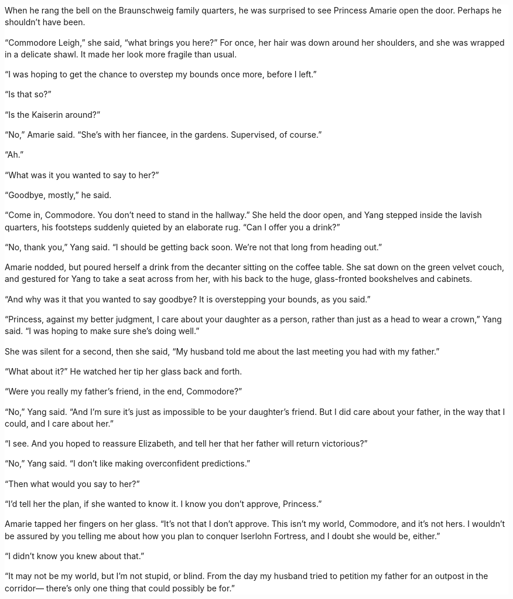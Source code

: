 When he rang the bell on the Braunschweig family quarters, he was surprised to see Princess Amarie open the door. Perhaps he shouldn’t have been.

“Commodore Leigh,” she said, “what brings you here?” For once, her hair was down around her shoulders, and she was wrapped in a delicate shawl. It made her look more fragile than usual.

“I was hoping to get the chance to overstep my bounds once more, before I left.”

“Is that so?”

“Is the Kaiserin around?”

“No,” Amarie said. “She’s with her fiancee, in the gardens. Supervised, of course.”

“Ah.”

“What was it you wanted to say to her?”

“Goodbye, mostly,” he said.

“Come in, Commodore. You don’t need to stand in the hallway.” She held the door open, and Yang stepped inside the lavish quarters, his footsteps suddenly quieted by an elaborate rug. “Can I offer you a drink?”

“No, thank you,” Yang said. “I should be getting back soon. We’re not that long from heading out.”

Amarie nodded, but poured herself a drink from the decanter sitting on the coffee table. She sat down on the green velvet couch, and gestured for Yang to take a seat across from her, with his back to the huge, glass-fronted bookshelves and cabinets.

“And why was it that you wanted to say goodbye? It is overstepping your bounds, as you said.”

“Princess, against my better judgment, I care about your daughter as a person, rather than just as a head to wear a crown,” Yang said. “I was hoping to make sure she’s doing well.”

She was silent for a second, then she said, “My husband told me about the last meeting you had with my father.”

“What about it?” He watched her tip her glass back and forth.

“Were you really my father’s friend, in the end, Commodore?”

“No,” Yang said. “And I’m sure it’s just as impossible to be your daughter’s friend. But I did care about your father, in the way that I could, and I care about her.”

“I see. And you hoped to reassure Elizabeth, and tell her that her father will return victorious?”

“No,” Yang said. “I don’t like making overconfident predictions.”

“Then what would you say to her?”

“I’d tell her the plan, if she wanted to know it. I know you don’t approve, Princess.”

Amarie tapped her fingers on her glass. “It’s not that I don’t approve. This isn’t my world, Commodore, and it’s not hers. I wouldn’t be assured by you telling me about how you plan to conquer Iserlohn Fortress, and I doubt she would be, either.”

“I didn’t know you knew about that.”

“It may not be my world, but I’m not stupid, or blind. From the day my husband tried to petition my father for an outpost in the corridor— there’s only one thing that could possibly be for.”
